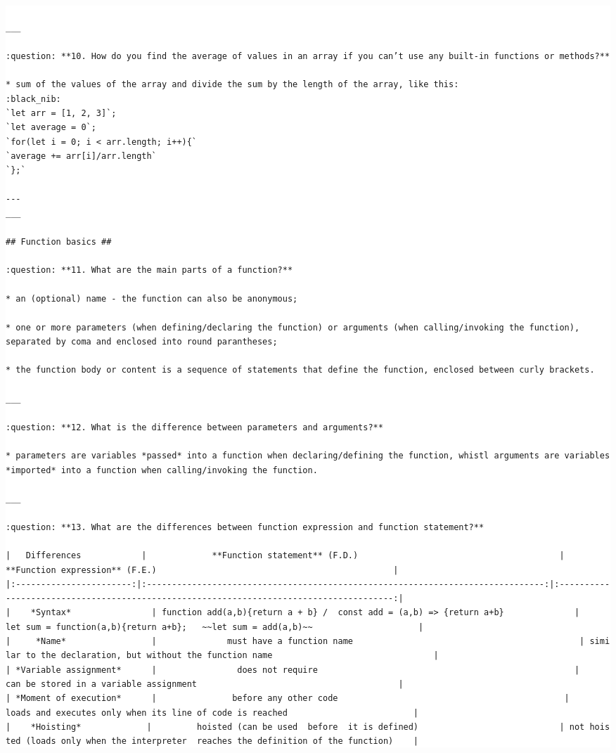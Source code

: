   ```

___

:question: **10. How do you find the average of values in an array if you can’t use any built-in functions or methods?**

* sum of the values of the array and divide the sum by the length of the array, like this:
  :black_nib:
  `let arr = [1, 2, 3]`;
  `let average = 0`;
  `for(let i = 0; i < arr.length; i++){`
  `average += arr[i]/arr.length`
  `};`

---
___

## Function basics ##

:question: **11. What are the main parts of a function?**

* an (optional) name - the function can also be anonymous;

* one or more parameters (when defining/declaring the function) or arguments (when calling/invoking the function),
  separated by coma and enclosed into round parantheses;

* the function body or content is a sequence of statements that define the function, enclosed between curly brackets.

___

:question: **12. What is the difference between parameters and arguments?**

* parameters are variables *passed* into a function when declaring/defining the function, whistl arguments are variables
  *imported* into a function when calling/invoking the function.

___

:question: **13. What are the differences between function expression and function statement?**

|   Differences       	   |             **Function statement** (F.D.)                        	              |               **Function expression** (F.E.)                            	               |
|:-----------------------:|:-------------------------------------------------------------------------------:|:---------------------------------------------------------------------------------------:|
|    *Syntax*       	     | function add(a,b){return a + b} /  const add = (a,b) => {return a+b}          	 |       let sum = function(a,b){return a+b};   ~~let sum = add(a,b)~~             	       |
|     *Name*        	     |              must have a function name                           	              | similar to the declaration, but without the function name                             	 |
| *Variable assignment* 	 |                does not require                               	                 |             can be stored in a variable assignment                        	             |
| *Moment of execution* 	 |               before any other code                             	               |        loads and executes only when its line of code is reached               	         |
|    *Hoisting*      	    |         hoisted (can be used  before  it is defined)                 	          | not hoisted (loads only when the interpreter  reaches the definition of the function) 	 |
  ```